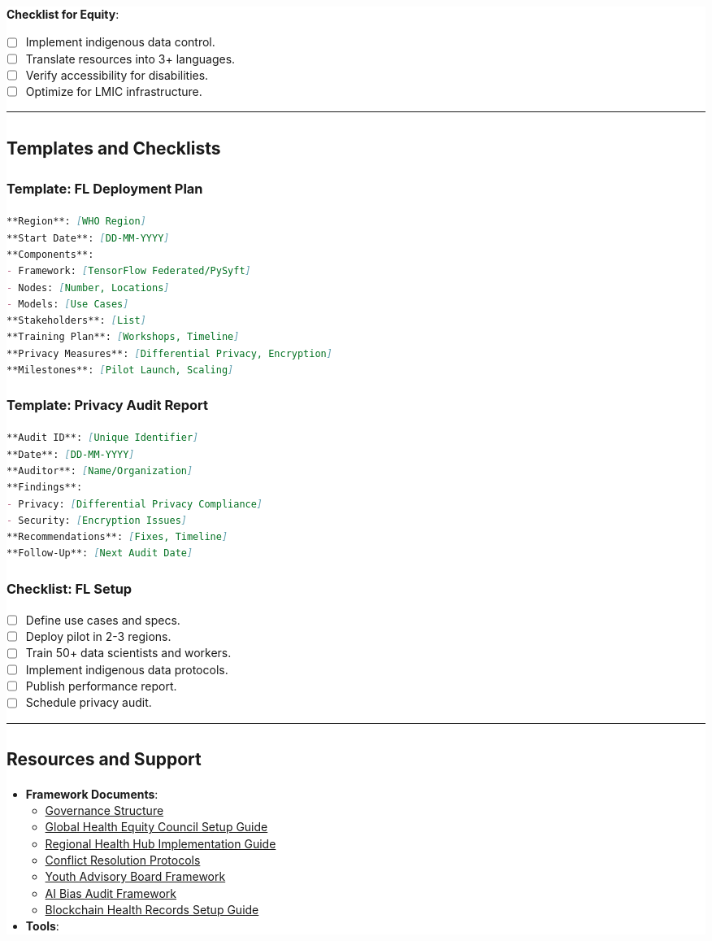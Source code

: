 
**Checklist for Equity**:
- [ ] Implement indigenous data control.
- [ ] Translate resources into 3+ languages.
- [ ] Verify accessibility for disabilities.
- [ ] Optimize for LMIC infrastructure.

---

## <span id="templates"></span>Templates and Checklists

### Template: FL Deployment Plan
```markdown
**Region**: [WHO Region]
**Start Date**: [DD-MM-YYYY]
**Components**:
- Framework: [TensorFlow Federated/PySyft]
- Nodes: [Number, Locations]
- Models: [Use Cases]
**Stakeholders**: [List]
**Training Plan**: [Workshops, Timeline]
**Privacy Measures**: [Differential Privacy, Encryption]
**Milestones**: [Pilot Launch, Scaling]
```

### Template: Privacy Audit Report
```markdown
**Audit ID**: [Unique Identifier]
**Date**: [DD-MM-YYYY]
**Auditor**: [Name/Organization]
**Findings**:
- Privacy: [Differential Privacy Compliance]
- Security: [Encryption Issues]
**Recommendations**: [Fixes, Timeline]
**Follow-Up**: [Next Audit Date]
```

### Checklist: FL Setup
- [ ] Define use cases and specs.
- [ ] Deploy pilot in 2-3 regions.
- [ ] Train 50+ data scientists and workers.
- [ ] Implement indigenous data protocols.
- [ ] Publish performance report.
- [ ] Schedule privacy audit.

---

## <span id="resources"></span>Resources and Support

- **Framework Documents**:
  - [Governance Structure](/frameworks/docs/implementation/planetary-health#01-governance-structure)
  - [Global Health Equity Council Setup Guide](/frameworks/tools/planetary-health/global-health-equity-council-setup-guide.md)
  - [Regional Health Hub Implementation Guide](/frameworks/tools/planetary-health/regional-health-hub-implementation-guide.md)
  - [Conflict Resolution Protocols](/frameworks/tools/planetary-health/conflict-resolution-protocols-en.pdf)
  - [Youth Advisory Board Framework](/frameworks/tools/planetary-health/youth-advisory-board-framework-en.pdf)
  - [AI Bias Audit Framework](/frameworks/tools/planetary-health/ai-bias-audit-framework.md)
  - [Blockchain Health Records Setup Guide](/frameworks/tools/planetary-health/blockchain-health-records-setup-guide.md)
- **Tools**: